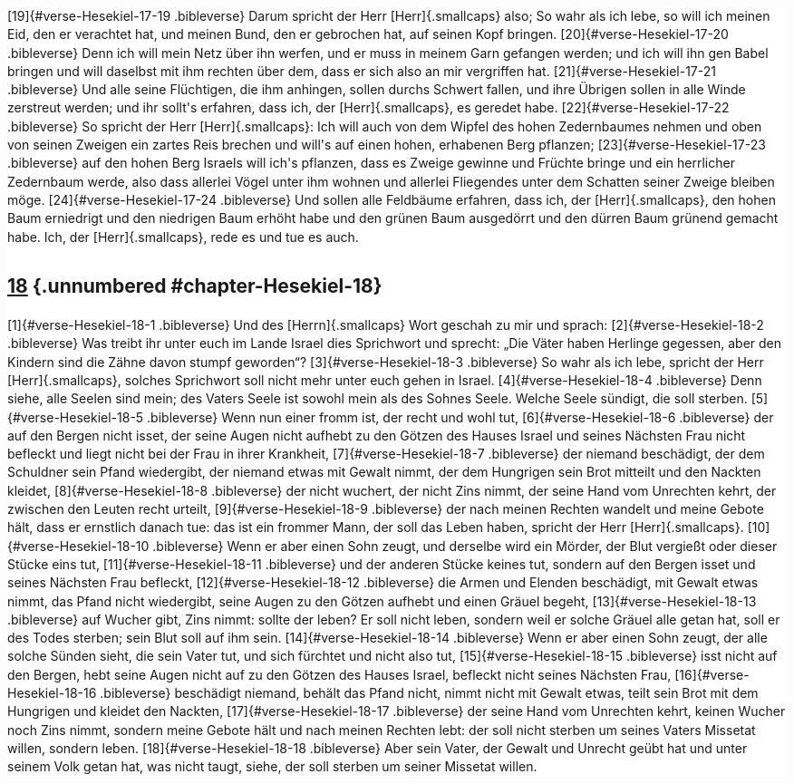 [19]{#verse-Hesekiel-17-19 .bibleverse} Darum spricht der Herr [Herr]{.smallcaps} also; So wahr als ich lebe, so will ich meinen Eid, den er verachtet hat, und meinen Bund, den er gebrochen hat, auf seinen Kopf bringen. [20]{#verse-Hesekiel-17-20 .bibleverse} Denn ich will mein Netz über ihn werfen, und er muss in meinem Garn gefangen werden; und ich will ihn gen Babel bringen und will daselbst mit ihm rechten über dem, dass er sich also an mir vergriffen hat. [21]{#verse-Hesekiel-17-21 .bibleverse} Und alle seine Flüchtigen, die ihm anhingen, sollen durchs Schwert fallen, und ihre Übrigen sollen in alle Winde zerstreut werden; und ihr sollt's erfahren, dass ich, der [Herr]{.smallcaps}, es geredet habe. [22]{#verse-Hesekiel-17-22 .bibleverse} So spricht der Herr [Herr]{.smallcaps}: Ich will auch von dem Wipfel des hohen Zedernbaumes nehmen und oben von seinen Zweigen ein zartes Reis brechen und will's auf einen hohen, erhabenen Berg pflanzen; [23]{#verse-Hesekiel-17-23 .bibleverse} auf den hohen Berg Israels will ich's pflanzen, dass es Zweige gewinne und Früchte bringe und ein herrlicher Zedernbaum werde, also dass allerlei Vögel unter ihm wohnen und allerlei Fliegendes unter dem Schatten seiner Zweige bleiben möge. [24]{#verse-Hesekiel-17-24 .bibleverse} Und sollen alle Feldbäume erfahren, dass ich, der [Herr]{.smallcaps}, den hohen Baum erniedrigt und den niedrigen Baum erhöht habe und den grünen Baum ausgedörrt und den dürren Baum grünend gemacht habe. Ich, der [Herr]{.smallcaps}, rede es und tue es auch.

## [18](#book-Hesekiel) {.unnumbered #chapter-Hesekiel-18}
[1]{#verse-Hesekiel-18-1 .bibleverse} Und des [Herrn]{.smallcaps} Wort geschah zu mir und sprach: [2]{#verse-Hesekiel-18-2 .bibleverse} Was treibt ihr unter euch im Lande Israel dies Sprichwort und sprecht: „Die Väter haben Herlinge gegessen, aber den Kindern sind die Zähne davon stumpf geworden“? [3]{#verse-Hesekiel-18-3 .bibleverse} So wahr als ich lebe, spricht der Herr [Herr]{.smallcaps}, solches Sprichwort soll nicht mehr unter euch gehen in Israel. [4]{#verse-Hesekiel-18-4 .bibleverse} Denn siehe, alle Seelen sind mein; des Vaters Seele ist sowohl mein als des Sohnes Seele. Welche Seele sündigt, die soll sterben. [5]{#verse-Hesekiel-18-5 .bibleverse} Wenn nun einer fromm ist, der recht und wohl tut, [6]{#verse-Hesekiel-18-6 .bibleverse} der auf den Bergen nicht isset, der seine Augen nicht aufhebt zu den Götzen des Hauses Israel und seines Nächsten Frau nicht befleckt und liegt nicht bei der Frau in ihrer Krankheit, [7]{#verse-Hesekiel-18-7 .bibleverse} der niemand beschädigt, der dem Schuldner sein Pfand wiedergibt, der niemand etwas mit Gewalt nimmt, der dem Hungrigen sein Brot mitteilt und den Nackten kleidet, [8]{#verse-Hesekiel-18-8 .bibleverse} der nicht wuchert, der nicht Zins nimmt, der seine Hand vom Unrechten kehrt, der zwischen den Leuten recht urteilt, [9]{#verse-Hesekiel-18-9 .bibleverse} der nach meinen Rechten wandelt und meine Gebote hält, dass er ernstlich danach tue: das ist ein frommer Mann, der soll das Leben haben, spricht der Herr [Herr]{.smallcaps}. [10]{#verse-Hesekiel-18-10 .bibleverse} Wenn er aber einen Sohn zeugt, und derselbe wird ein Mörder, der Blut vergießt oder dieser Stücke eins tut, [11]{#verse-Hesekiel-18-11 .bibleverse} und der anderen Stücke keines tut, sondern auf den Bergen isset und seines Nächsten Frau befleckt, [12]{#verse-Hesekiel-18-12 .bibleverse} die Armen und Elenden beschädigt, mit Gewalt etwas nimmt, das Pfand nicht wiedergibt, seine Augen zu den Götzen aufhebt und einen Gräuel begeht, [13]{#verse-Hesekiel-18-13 .bibleverse} auf Wucher gibt, Zins nimmt: sollte der leben? Er soll nicht leben, sondern weil er solche Gräuel alle getan hat, soll er des Todes sterben; sein Blut soll auf ihm sein. [14]{#verse-Hesekiel-18-14 .bibleverse} Wenn er aber einen Sohn zeugt, der alle solche Sünden sieht, die sein Vater tut, und sich fürchtet und nicht also tut, [15]{#verse-Hesekiel-18-15 .bibleverse} isst nicht auf den Bergen, hebt seine Augen nicht auf zu den Götzen des Hauses Israel, befleckt nicht seines Nächsten Frau, [16]{#verse-Hesekiel-18-16 .bibleverse} beschädigt niemand, behält das Pfand nicht, nimmt nicht mit Gewalt etwas, teilt sein Brot mit dem Hungrigen und kleidet den Nackten, [17]{#verse-Hesekiel-18-17 .bibleverse} der seine Hand vom Unrechten kehrt, keinen Wucher noch Zins nimmt, sondern meine Gebote hält und nach meinen Rechten lebt: der soll nicht sterben um seines Vaters Missetat willen, sondern leben. [18]{#verse-Hesekiel-18-18 .bibleverse} Aber sein Vater, der Gewalt und Unrecht geübt hat und unter seinem Volk getan hat, was nicht taugt, siehe, der soll sterben um seiner Missetat willen. 